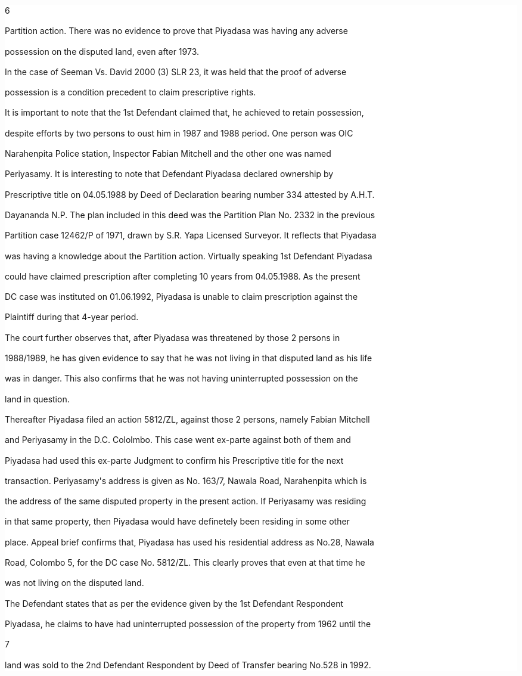 6

Partition action. There was no evidence to prove that Piyadasa was having any adverse

possession on the disputed land, even after 1973.

In the case of Seeman Vs. David 2000 (3) SLR 23, it was held that the proof of adverse

possession is a condition precedent to claim prescriptive rights.

It is important to note that the 1st Defendant claimed that, he achieved to retain possession,

despite efforts by two persons to oust him in 1987 and 1988 period. One person was OIC

Narahenpita Police station, Inspector Fabian Mitchell and the other one was named

Periyasamy. It is interesting to note that Defendant Piyadasa declared ownership by

Prescriptive title on 04.05.1988 by Deed of Declaration bearing number 334 attested by A.H.T.

Dayananda N.P. The plan included in this deed was the Partition Plan No. 2332 in the previous

Partition case 12462/P of 1971, drawn by S.R. Yapa Licensed Surveyor. It reflects that Piyadasa

was having a knowledge about the Partition action. Virtually speaking 1st Defendant Piyadasa

could have claimed prescription after completing 10 years from 04.05.1988. As the present

DC case was instituted on 01.06.1992, Piyadasa is unable to claim prescription against the

Plaintiff during that 4-year period.

The court further observes that, after Piyadasa was threatened by those 2 persons in

1988/1989, he has given evidence to say that he was not living in that disputed land as his life

was in danger. This also confirms that he was not having uninterrupted possession on the

land in question.

Thereafter Piyadasa filed an action 5812/ZL, against those 2 persons, namely Fabian Mitchell

and Periyasamy in the D.C. Cololmbo. This case went ex-parte against both of them and

Piyadasa had used this ex-parte Judgment to confirm his Prescriptive title for the next

transaction. Periyasamy's address is given as No. 163/7, Nawala Road, Narahenpita which is

the address of the same disputed property in the present action. If Periyasamy was residing

in that same property, then Piyadasa would have definetely been residing in some other

place. Appeal brief confirms that, Piyadasa has used his residential address as No.28, Nawala

Road, Colombo 5, for the DC case No. 5812/ZL. This clearly proves that even at that time he

was not living on the disputed land.

The Defendant states that as per the evidence given by the 1st Defendant Respondent

Piyadasa, he claims to have had uninterrupted possession of the property from 1962 until the

7

land was sold to the 2nd Defendant Respondent by Deed of Transfer bearing No.528 in 1992.

